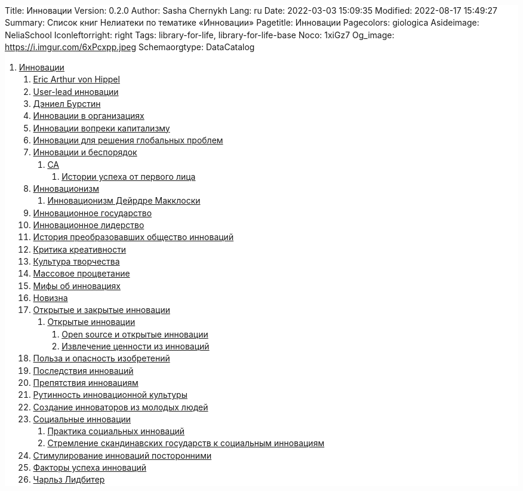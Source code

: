 Title: Инновации
Version: 0.2.0
Author: Sasha Chernykh
Lang: ru
Date: 2022-03-03 15:09:35
Modified: 2022-08-17 15:49:27
Summary: Список книг Нелиатеки по тематике «Инновации»
Pagetitle: Инновации
Pagecolors: giologica
Asideimage: NeliaSchool
Iconleftorright: right
Tags: library-for-life, library-for-life-base
Noco: 1xiGz7
Og_image: https://i.imgur.com/6xPcxpp.jpeg
Schemaorgtype: DataCatalog



1. [Инновации](#Инновации)
	1. [Eric Arthur von Hippel](#Eric-Arthur-von-Hippel)
	1. [User-lead инновации](#User-lead-инновации)
	1. [Дэниел Бурстин](#Дэниел-Бурстин)
	1. [Инновации в организациях](#Инновации-в-организациях)
	1. [Инновации вопреки капитализму](#Инновации-вопреки-капитализму)
	1. [Инновации для решения глобальных проблем](#Инновации-для-решения-глобальных-проблем)
	1. [Инновации и беспорядок](#Инновации-и-беспорядок)
		1. [CA](#CA)
			1. [Истории успеха от первого лица](#Истории-успеха-от-первого-лица)
	1. [Инновационизм](#Инновационизм)
		1. [Инновационизм Дейрдре Макклоски](#Инновационизм-Дейрдре-Макклоски)
	1. [Инновационное государство](#Инновационное-государство)
	1. [Инновационное лидерство](#Инновационное-лидерство)
	1. [История преобразовавших общество инноваций](#История-преобразовавших-общество-инноваций)
	1. [Критика креативности](#Критика-креативности)
	1. [Культура творчества](#Культура-творчества)
	1. [Массовое процветание](#Массовое-процветание)
	1. [Мифы об инновациях](#Мифы-об-инновациях)
	1. [Новизна](#Новизна)
	1. [Открытые и закрытые инновации](#Открытые-и-закрытые-инновации)
		1. [Открытые инновации](#Открытые-инновации)
			1. [Open source и открытые инновации](#Open-source-и-открытые-инновации)
			1. [Извлечение ценности из инноваций](#Извлечение-ценности-из-инноваций)
	1. [Польза и опасность изобретений](#Польза-и-опасность-изобретений)
	1. [Последствия инноваций](#Последствия-инноваций)
	1. [Препятствия инновациям](#Препятствия-инновациям)
	1. [Рутинность инновационной культуры](#Рутинность-инновационной-культуры)
	1. [Создание инноваторов из молодых людей](#Создание-инноваторов-из-молодых-людей)
	1. [Социальные инновации](#Социальные-инновации)
		1. [Практика социальных инноваций](#Практика-социальных-инноваций)
		1. [Стремление скандинавских государств к социальным инновациям](#Стремление-скандинавских-государств-к-социальным-инновациям)
	1. [Стимулирование инноваций посторонними](#Стимулирование-инноваций-посторонними)
	1. [Факторы успеха инноваций](#Факторы-успеха-инноваций)
	1. [Чарльз Лидбитер](#Чарльз-Лидбитер)

